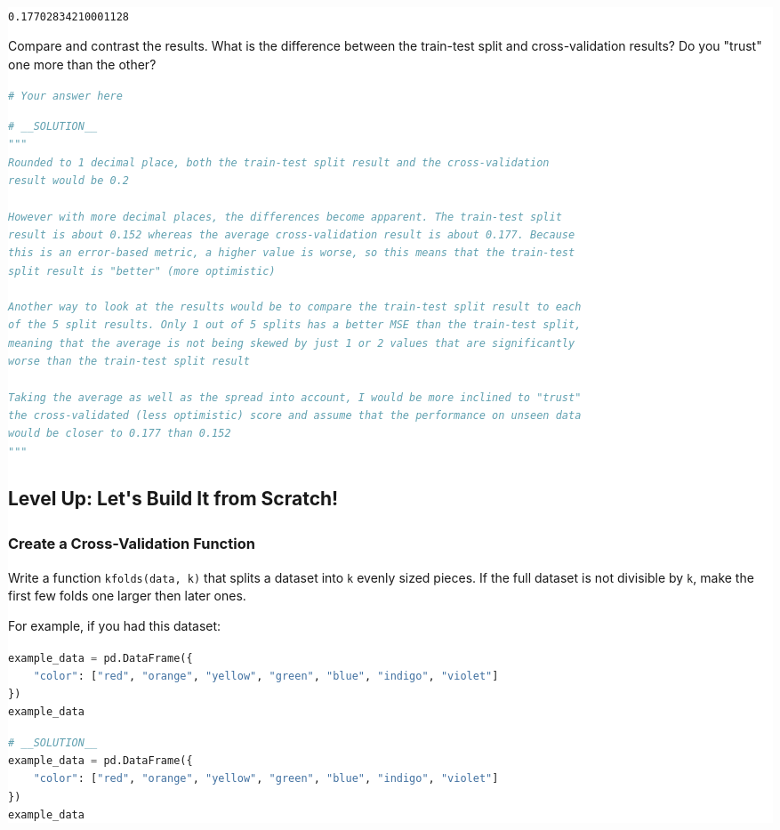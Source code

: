     0.17702834210001128



Compare and contrast the results. What is the difference between the train-test split and cross-validation results? Do you "trust" one more than the other?


```python
# Your answer here

```


```python
# __SOLUTION__ 
"""
Rounded to 1 decimal place, both the train-test split result and the cross-validation
result would be 0.2

However with more decimal places, the differences become apparent. The train-test split
result is about 0.152 whereas the average cross-validation result is about 0.177. Because
this is an error-based metric, a higher value is worse, so this means that the train-test
split result is "better" (more optimistic)

Another way to look at the results would be to compare the train-test split result to each
of the 5 split results. Only 1 out of 5 splits has a better MSE than the train-test split,
meaning that the average is not being skewed by just 1 or 2 values that are significantly
worse than the train-test split result

Taking the average as well as the spread into account, I would be more inclined to "trust"
the cross-validated (less optimistic) score and assume that the performance on unseen data
would be closer to 0.177 than 0.152
"""
```

## Level Up: Let's Build It from Scratch!

### Create a Cross-Validation Function

Write a function `kfolds(data, k)` that splits a dataset into `k` evenly sized pieces. If the full dataset is not divisible by `k`, make the first few folds one larger then later ones.

For example, if you had this dataset:


```python
example_data = pd.DataFrame({
    "color": ["red", "orange", "yellow", "green", "blue", "indigo", "violet"]
})
example_data
```


```python
# __SOLUTION__
example_data = pd.DataFrame({
    "color": ["red", "orange", "yellow", "green", "blue", "indigo", "violet"]
})
example_data
```
